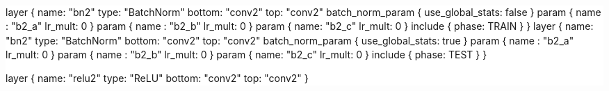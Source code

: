 layer {
  name: "bn2"
  type: "BatchNorm"
  bottom: "conv2"
  top: "conv2"
  batch_norm_param {
    use_global_stats: false
  }
  param {
name : "b2_a"
    lr_mult: 0
  }
  param {
name : "b2_b"
    lr_mult: 0
  }
  param {
name: "b2_c"
    lr_mult: 0
  }
  include {
    phase: TRAIN
  }
}
layer {
  name: "bn2"
  type: "BatchNorm"
  bottom: "conv2"
  top: "conv2"
  batch_norm_param {
    use_global_stats: true
  }
  param {
name : "b2_a"
    lr_mult: 0
  }
  param {
name : "b2_b"
    lr_mult: 0
  }
  param {
name: "b2_c"
    lr_mult: 0
  }
  include {
    phase: TEST
  }
}

layer {
  name: "relu2"
  type: "ReLU"
  bottom: "conv2"
  top: "conv2"
}
